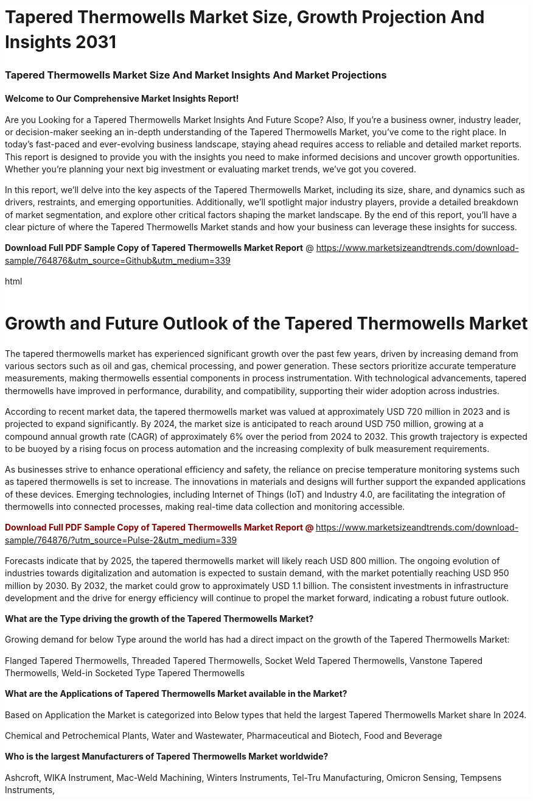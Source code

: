 <h1>Tapered Thermowells Market Size, Growth Projection And Insights 2031</h1><div class="" data-test-id=""><h3><span class="">Tapered Thermowells Market Size And Market Insights And Market Projections</span></h3></div><div class="" data-test-id=""><p><strong>Welcome to Our Comprehensive Market Insights Report!</strong></p><p>Are you Looking for a Tapered Thermowells Market Insights And Future Scope? Also, If you&rsquo;re a business owner, industry leader, or decision-maker seeking an in-depth understanding of the Tapered Thermowells Market, you&rsquo;ve come to the right place. In today&rsquo;s fast-paced and ever-evolving business landscape, staying ahead requires access to reliable and detailed market reports. This report is designed to provide you with the insights you need to make informed decisions and uncover growth opportunities. Whether you&rsquo;re planning your next big investment or evaluating market trends, we&rsquo;ve got you covered.</p><p>In this report, we&rsquo;ll delve into the key aspects of the Tapered Thermowells Market, including its size, share, and dynamics such as drivers, restraints, and emerging opportunities. Additionally, we&rsquo;ll spotlight major industry players, provide a detailed breakdown of market segmentation, and explore other critical factors shaping the market landscape. By the end of this report, you&rsquo;ll have a clear picture of where the Tapered Thermowells Market stands and how your business can leverage these insights for success.</p><p><strong>Download Full PDF Sample Copy of Tapered Thermowells Market Report</strong> @ <a href="https://www.marketsizeandtrends.com/download-sample/764876&utm_source=Github&utm_medium=339" target="_blank">https://www.marketsizeandtrends.com/download-sample/764876&utm_source=Github&utm_medium=339</a></p></div><div class="" data-test-id=""><p><span class="">html<!DOCTYPE html><html lang="en"><head> <meta charset="UTF-8"> <meta name="viewport" content="width=device-width, initial-scale=1.0"> <title>Tapered Thermowells Market Growth and Outlook</title></head><body> <h1>Growth and Future Outlook of the Tapered Thermowells Market</h1> <p>The tapered thermowells market has experienced significant growth over the past few years, driven by increasing demand from various sectors such as oil and gas, chemical processing, and power generation. These sectors prioritize accurate temperature measurements, making thermowells essential components in process instrumentation. With technological advancements, tapered thermowells have improved in performance, durability, and compatibility, supporting their wider adoption across industries.</p> <p>According to recent market data, the tapered thermowells market was valued at approximately USD 720 million in 2023 and is projected to expand significantly. By 2024, the market size is anticipated to reach around USD 750 million, growing at a compound annual growth rate (CAGR) of approximately 6% over the period from 2024 to 2032. This growth trajectory is expected to be buoyed by a rising focus on process automation and the increasing complexity of bulk measurement requirements.</p> <p>As businesses strive to enhance operational efficiency and safety, the reliance on precise temperature monitoring systems such as tapered thermowells is set to increase. The innovations in materials and designs will further support the expanded applications of these devices. Emerging technologies, including Internet of Things (IoT) and Industry 4.0, are facilitating the integration of thermowells into connected processes, making real-time data collection and monitoring accessible.</p> <p><strong><span style="color: #800000;">Download Full PDF Sample Copy of Tapered Thermowells Market Report @</span>&nbsp;</strong><a href="https://www.marketsizeandtrends.com/download-sample/764876/?utm_source=Pulse-2&amp;utm_medium=339">https://www.marketsizeandtrends.com/download-sample/764876/?utm_source=Pulse-2&amp;utm_medium=339</a></p> <p>Forecasts indicate that by 2025, the tapered thermowells market will likely reach USD 800 million. The ongoing evolution of industries towards digitalization and automation is expected to sustain demand, with the market potentially reaching USD 950 million by 2030. By 2032, the market could grow to approximately USD 1.1 billion. The consistent investments in infrastructure development and the drive for energy efficiency will continue to propel the market forward, indicating a robust future outlook.</p> </body></html></span></p><p><strong><span class="">What are the&nbsp;Type driving the growth of the Tapered Thermowells Market?</span></strong></p></div><div class="" data-test-id=""><p><span class="">Growing demand for below Type around the world has had a direct impact on the growth of the Tapered Thermowells Market:</span></p></div><div class="" data-test-id=""><p>Flanged Tapered Thermowells, Threaded Tapered Thermowells, Socket Weld Tapered Thermowells, Vanstone Tapered Thermowells, Weld-in Socketed Type Tapered Thermowells</p><p><span class=""><strong>What are the&nbsp;Applications&nbsp;of Tapered Thermowells Market available in the Market?</strong></span></p></div><div class="" data-test-id=""><p><span class="">Based on Application the Market is categorized into Below types that held the largest Tapered Thermowells Market share In 2024.</span></p></div><div class="" data-test-id=""><p><span class="">Chemical and Petrochemical Plants, Water and Wastewater, Pharmaceutical and Biotech, Food and Beverage</span></p><p><span class=""><strong>Who is the largest Manufacturers of Tapered Thermowells Market worldwide?</strong></span></p></div><div class="" data-test-id=""><p><span class="">Ashcroft, WIKA Instrument, Mac-Weld Machining, Winters Instruments, Tel-Tru Manufacturing, Omicron Sensing, Tempsens Instruments,